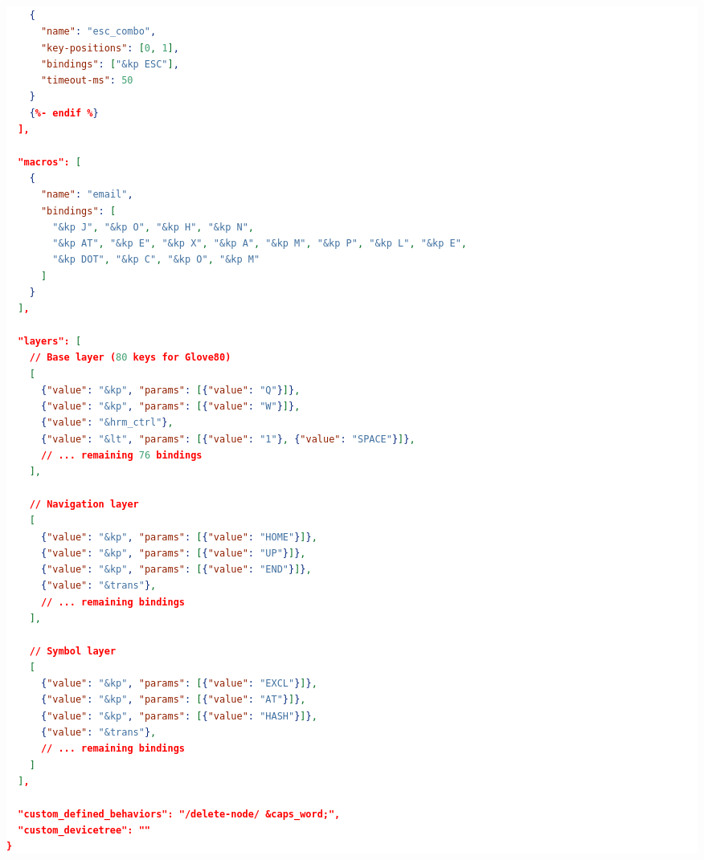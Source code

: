 ```json
    {
      "name": "esc_combo",
      "key-positions": [0, 1], 
      "bindings": ["&kp ESC"],
      "timeout-ms": 50
    }
    {%- endif %}
  ],
  
  "macros": [
    {
      "name": "email",
      "bindings": [
        "&kp J", "&kp O", "&kp H", "&kp N",
        "&kp AT", "&kp E", "&kp X", "&kp A", "&kp M", "&kp P", "&kp L", "&kp E",
        "&kp DOT", "&kp C", "&kp O", "&kp M"
      ]
    }
  ],
  
  "layers": [
    // Base layer (80 keys for Glove80)
    [
      {"value": "&kp", "params": [{"value": "Q"}]},
      {"value": "&kp", "params": [{"value": "W"}]},
      {"value": "&hrm_ctrl"},
      {"value": "&lt", "params": [{"value": "1"}, {"value": "SPACE"}]},
      // ... remaining 76 bindings
    ],
    
    // Navigation layer
    [
      {"value": "&kp", "params": [{"value": "HOME"}]},
      {"value": "&kp", "params": [{"value": "UP"}]},
      {"value": "&kp", "params": [{"value": "END"}]},
      {"value": "&trans"},
      // ... remaining bindings
    ],
    
    // Symbol layer  
    [
      {"value": "&kp", "params": [{"value": "EXCL"}]},
      {"value": "&kp", "params": [{"value": "AT"}]},
      {"value": "&kp", "params": [{"value": "HASH"}]},
      {"value": "&trans"},
      // ... remaining bindings
    ]
  ],
  
  "custom_defined_behaviors": "/delete-node/ &caps_word;",
  "custom_devicetree": ""
}
```

